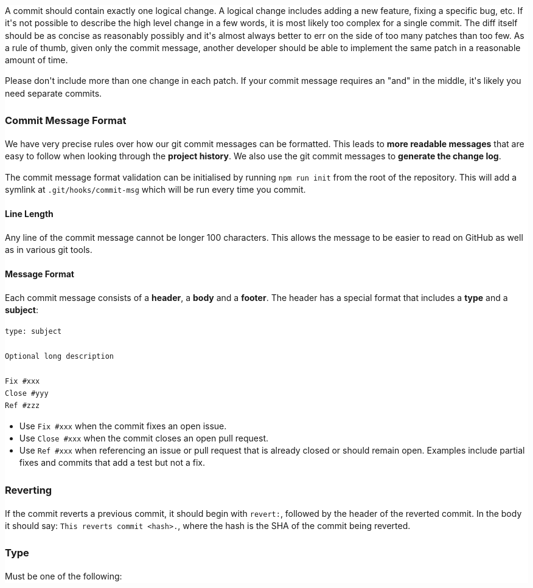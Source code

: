 A commit should contain exactly one logical change. A logical change includes adding a new feature, fixing a specific bug, etc. If it's not possible to describe the high level change in a few words, it is most likely too complex for a single commit. The diff itself should be as concise as reasonably possibly and it's almost always better to err on the side of too many patches than too few. As a rule of thumb, given only the commit message, another developer should be able to implement the same patch in a reasonable amount of time.

Please don't include more than one change in each patch. If your commit message requires an "and" in the middle, it's likely you need separate commits.

### Commit Message Format

We have very precise rules over how our git commit messages can be formatted. This leads to **more readable messages** that are easy to follow when looking through the **project history**. We also use the git commit messages to **generate the change log**.

The commit message format validation can be initialised by running `npm run init` from the root of the repository. This will add a symlink at `.git/hooks/commit-msg` which will be run every time you commit.

#### Line Length

Any line of the commit message cannot be longer 100 characters. This allows the message to be easier to read on GitHub as well as in various git tools.

#### Message Format

Each commit message consists of a **header**, a **body** and a **footer**. The header has a special format that includes a **type** and a **subject**:

```
type: subject

Optional long description

Fix #xxx
Close #yyy
Ref #zzz
```

- Use `Fix #xxx` when the commit fixes an open issue.
- Use `Close #xxx` when the commit closes an open pull request.
- Use `Ref #xxx` when referencing an issue or pull request that is already closed or should remain open. Examples include partial fixes and commits that add a test but not a fix.

### Reverting

If the commit reverts a previous commit, it should begin with `revert:`, followed by the header of the reverted commit. In the body it should say: `This reverts commit <hash>.`, where the hash is the SHA of the commit being reverted.

### Type

Must be one of the following:
